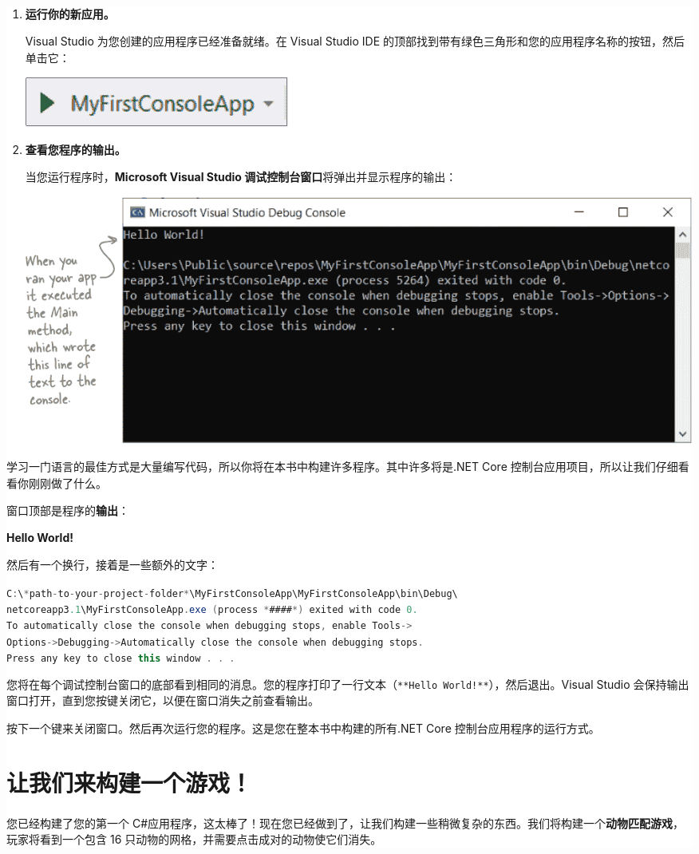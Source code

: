 1.  **运行你的新应用。**

    Visual Studio 为您创建的应用程序已经准备就绪。在 Visual Studio IDE 的顶部找到带有绿色三角形和您的应用程序名称的按钮，然后单击它：

    ![图片](img/005fig01.png)

1.  **查看您程序的输出。**

    当您运行程序时，**Microsoft Visual Studio 调试控制台窗口**将弹出并显示程序的输出：

    ![图片](img/005fig02.png)

学习一门语言的最佳方式是大量编写代码，所以你将在本书中构建许多程序。其中许多将是.NET Core 控制台应用项目，所以让我们仔细看看你刚刚做了什么。

窗口顶部是程序的**输出**：

**Hello World!**

然后有一个换行，接着是一些额外的文字：

```cs
C:\*path-to-your-project-folder*\MyFirstConsoleApp\MyFirstConsoleApp\bin\Debug\
netcoreapp3.1\MyFirstConsoleApp.exe (process *####*) exited with code 0.
To automatically close the console when debugging stops, enable Tools->
Options->Debugging->Automatically close the console when debugging stops.
Press any key to close this window . . .
```

您将在每个调试控制台窗口的底部看到相同的消息。您的程序打印了一行文本（`**Hello World!**`），然后退出。Visual Studio 会保持输出窗口打开，直到您按键关闭它，以便在窗口消失之前查看输出。

按下一个键来关闭窗口。然后再次运行您的程序。这是您在整本书中构建的所有.NET Core 控制台应用程序的运行方式。

# 让我们来构建一个游戏！

您已经构建了您的第一个 C#应用程序，这太棒了！现在您已经做到了，让我们构建一些稍微复杂的东西。我们将构建一个**动物匹配游戏**，玩家将看到一个包含 16 只动物的网格，并需要点击成对的动物使它们消失。
